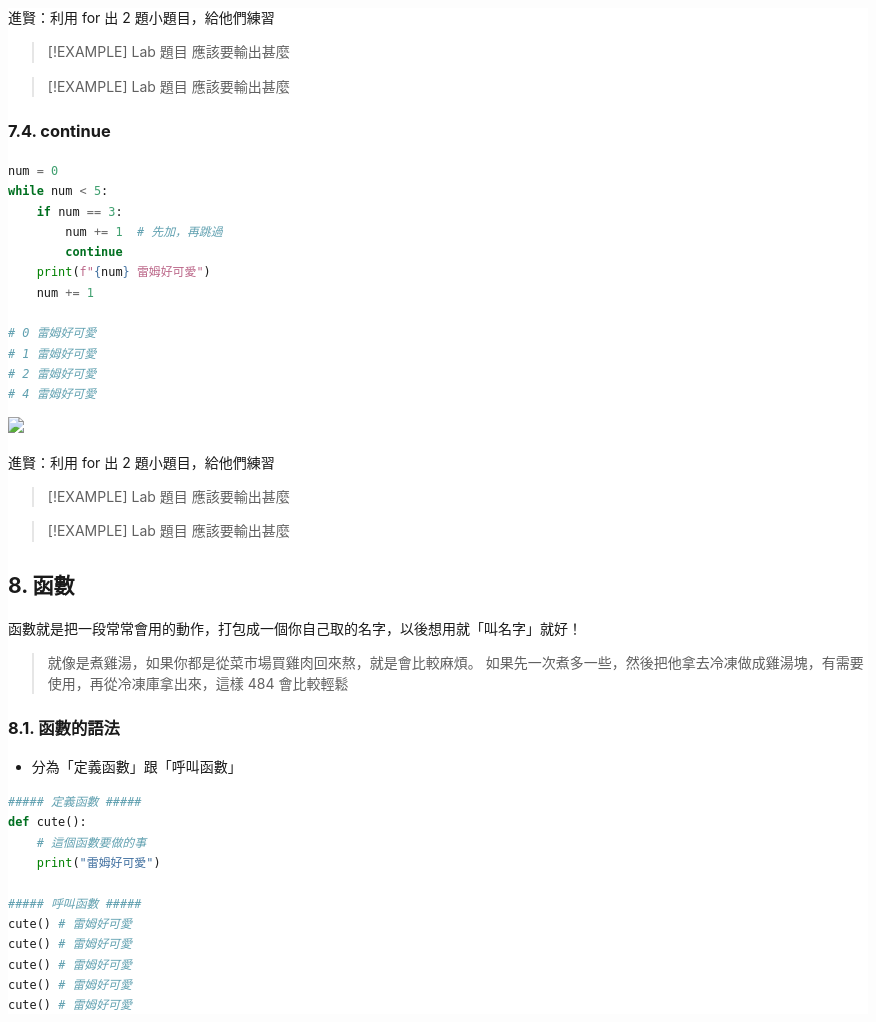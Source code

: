 進賢：利用 for 出 2 題小題目，給他們練習

> [!EXAMPLE] Lab
> 題目
> 應該要輸出甚麼

> [!EXAMPLE] Lab
> 題目
> 應該要輸出甚麼

### 7.4. continue

```python
num = 0
while num < 5:
    if num == 3:
        num += 1  # 先加，再跳過
        continue
    print(f"{num} 雷姆好可愛")
    num += 1

# 0 雷姆好可愛
# 1 雷姆好可愛
# 2 雷姆好可愛
# 4 雷姆好可愛
```

<img src="https://raw.githubusercontent.com/kcwc1029/obsidian-upgit-image/main/2025/03/upgit_20250326_1742974688.png" height="400">

進賢：利用 for 出 2 題小題目，給他們練習

> [!EXAMPLE] Lab
> 題目
> 應該要輸出甚麼

> [!EXAMPLE] Lab
> 題目
> 應該要輸出甚麼

## 8. 函數

函數就是把一段常常會用的動作，打包成一個你自己取的名字，以後想用就「叫名字」就好！

> 就像是煮雞湯，如果你都是從菜市場買雞肉回來熬，就是會比較麻煩。
> 如果先一次煮多一些，然後把他拿去冷凍做成雞湯塊，有需要使用，再從冷凍庫拿出來，這樣 484 會比較輕鬆

### 8.1. 函數的語法

-   分為「定義函數」跟「呼叫函數」

```python
##### 定義函數 #####
def cute():
	# 這個函數要做的事
	print("雷姆好可愛")

##### 呼叫函數 #####
cute() # 雷姆好可愛
cute() # 雷姆好可愛
cute() # 雷姆好可愛
cute() # 雷姆好可愛
cute() # 雷姆好可愛
```
